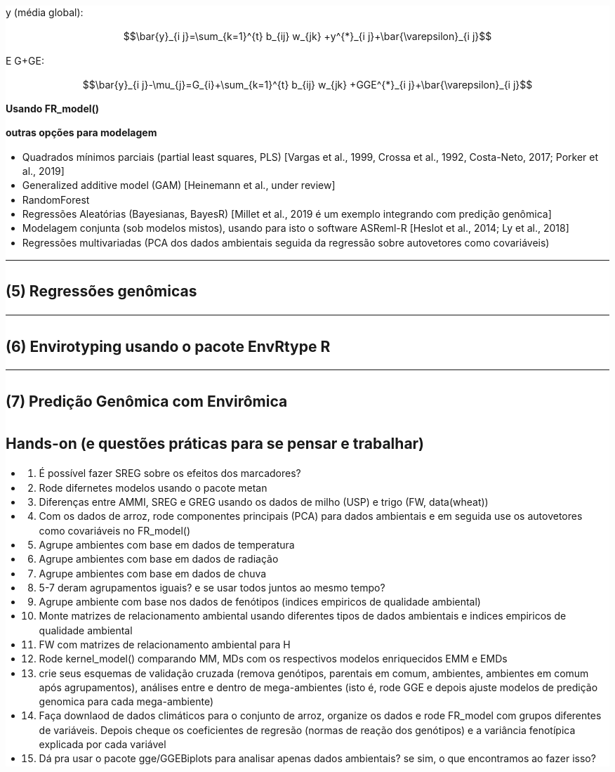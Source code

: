 y (média global):

$$\bar{y}_{i j}=\sum_{k=1}^{t} b_{ij} w_{jk} +y^{*}_{i j}+\bar{\varepsilon}_{i j}$$

E G+GE:

$$\bar{y}_{i j}-\mu_{j}=G_{i}+\sum_{k=1}^{t} b_{ij} w_{jk} +GGE^{*}_{i j}+\bar{\varepsilon}_{i j}$$

**Usando FR_model()**


 **outras opções para modelagem**
 
- Quadrados mínimos parciais (partial least squares, PLS) [Vargas et al., 1999, Crossa et al., 1992, Costa-Neto, 2017; Porker et al., 2019]
- Generalized additive model (GAM) [Heinemann et al., under review]
- RandomForest
- Regressões Aleatórias (Bayesianas, BayesR) [Millet et al., 2019 é um exemplo integrando com predição genômica]
- Modelagem conjunta (sob modelos mistos), usando para isto o software ASReml-R [Heslot et al., 2014; Ly et al., 2018]
- Regressões multivariadas (PCA dos dados ambientais seguida da regressão sobre autovetores como covariáveis)

------------------------------------------------------------------------

## (5) Regressões genômicas


------------------------------------------------------------------------

## (6) Envirotyping usando o pacote EnvRtype R


------------------------------------------------------------------------

## (7) Predição Genômica com Envirômica




## Hands-on (e questões práticas para se pensar e trabalhar)

- 1. É possível fazer SREG sobre os efeitos dos marcadores?
- 2. Rode difernetes modelos usando o pacote metan
- 3. Diferenças entre AMMI, SREG e GREG usando os dados de milho (USP) e trigo (FW, data(wheat))
- 4. Com os dados de arroz, rode componentes principais (PCA) para dados ambientais e em seguida use os autovetores como covariáveis no FR_model()
- 5. Agrupe ambientes com base em dados de temperatura
- 6. Agrupe ambientes com base em dados de radiação
- 7. Agrupe ambientes com base em dados de chuva
- 8. 5-7 deram agrupamentos iguais? e se usar todos juntos ao mesmo tempo?
- 9. Agrupe ambiente com base nos dados de fenótipos (indices empiricos de qualidade ambiental)
- 10. Monte matrizes de relacionamento ambiental usando diferentes tipos de dados ambientais e indices empiricos de qualidade ambiental
- 11. FW com matrizes de relacionamento ambiental para H 
- 12. Rode kernel_model() comparando MM, MDs com os respectivos modelos enriquecidos EMM e EMDs
- 13. crie seus esquemas de validação cruzada (remova genótipos, parentais em comum, ambientes, ambientes em comum após agrupamentos), análises entre e dentro de mega-ambientes (isto é, rode GGE e depois ajuste modelos de predição genomica para cada mega-ambiente)
- 14. Faça downlaod de dados climáticos para o conjunto de arroz, organize os dados e rode FR_model com grupos diferentes de variáveis. Depois cheque os coeficientes de regresão (normas de reação dos genótipos) e a variância fenotípica explicada por cada variável
- 15. Dá pra usar o pacote gge/GGEBiplots para analisar apenas dados ambientais? se sim, o que encontramos ao fazer isso?
